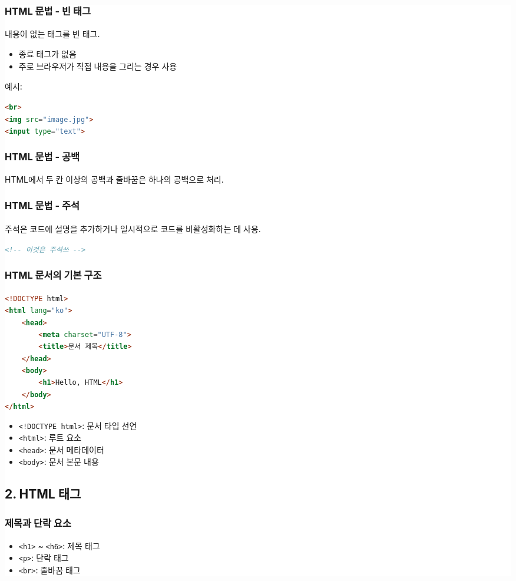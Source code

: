 ### HTML 문법 - 빈 태그

내용이 없는 태그를 빈 태그.

- 종료 태그가 없음
- 주로 브라우저가 직접 내용을 그리는 경우 사용

예시:
```html
<br>
<img src="image.jpg">
<input type="text">
```

### HTML 문법 - 공백

HTML에서 두 칸 이상의 공백과 줄바꿈은 하나의 공백으로 처리.

### HTML 문법 - 주석

주석은 코드에 설명을 추가하거나 일시적으로 코드를 비활성화하는 데 사용.

```html
<!-- 이것은 주석쓰 -->
```

### HTML 문서의 기본 구조

```html
<!DOCTYPE html>
<html lang="ko">
    <head>
        <meta charset="UTF-8">
        <title>문서 제목</title>
    </head>
    <body>
        <h1>Hello, HTML</h1>
    </body>
</html>
```

- `<!DOCTYPE html>`: 문서 타입 선언
- `<html>`: 루트 요소
- `<head>`: 문서 메타데이터
- `<body>`: 문서 본문 내용

## 2. HTML 태그

### 제목과 단락 요소

- `<h1>` ~ `<h6>`: 제목 태그
- `<p>`: 단락 태그
- `<br>`: 줄바꿈 태그

